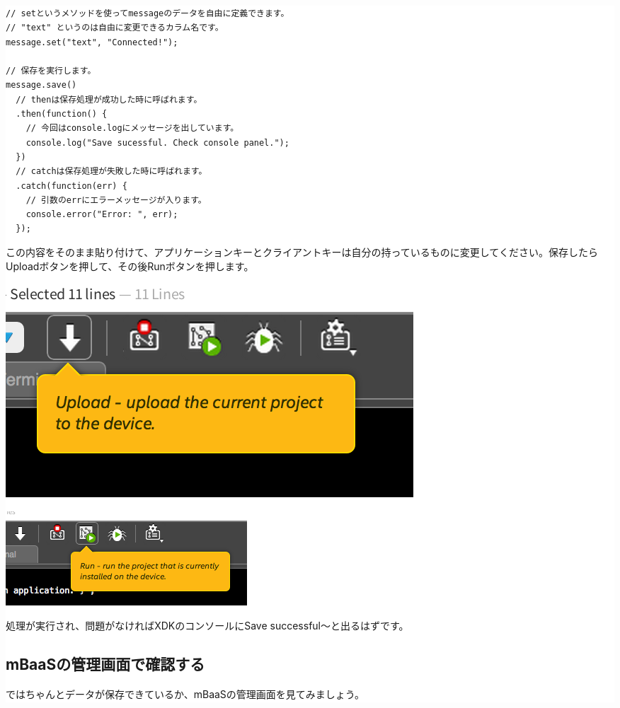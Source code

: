 ```
// setというメソッドを使ってmessageのデータを自由に定義できます。
// "text" というのは自由に変更できるカラム名です。
message.set("text", "Connected!");

// 保存を実行します。
message.save()
  // thenは保存処理が成功した時に呼ばれます。
  .then(function() {
    // 今回はconsole.logにメッセージを出しています。
    console.log("Save sucessful. Check console panel.");
  })
  // catchは保存処理が失敗した時に呼ばれます。
  .catch(function(err) {
    // 引数のerrにエラーメッセージが入ります。
    console.error("Error: ", err);
  });
```

この内容をそのまま貼り付けて、アプリケーションキーとクライアントキーは自分の持っているものに変更してください。保存したらUploadボタンを押して、その後Runボタンを押します。

![](edison-hands-on-3.png)

![](edison-hands-on-2.png)

処理が実行され、問題がなければXDKのコンソールにSave successful〜と出るはずです。

## mBaaSの管理画面で確認する

ではちゃんとデータが保存できているか、mBaaSの管理画面を見てみましょう。
